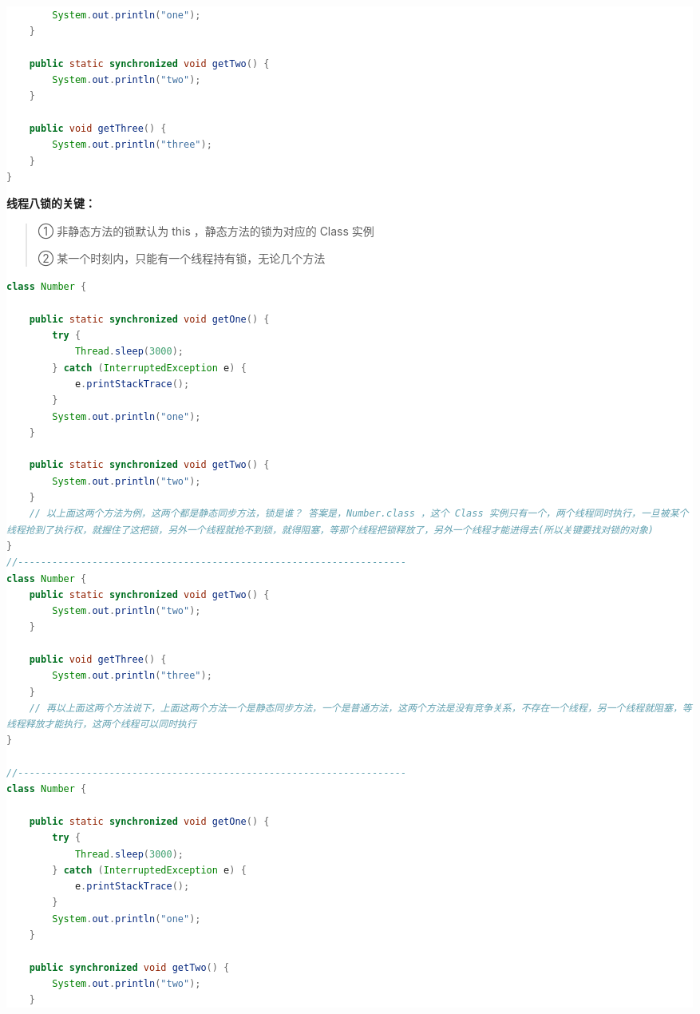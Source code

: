 ```java
        System.out.println("one");
    }

    public static synchronized void getTwo() {
        System.out.println("two");
    }

    public void getThree() {
        System.out.println("three");
    }
}
```

**线程八锁的关键：**

> ① 非静态方法的锁默认为 this ，静态方法的锁为对应的 Class 实例
>
> ② 某一个时刻内，只能有一个线程持有锁，无论几个方法

```java
class Number {

    public static synchronized void getOne() {
        try {
            Thread.sleep(3000);
        } catch (InterruptedException e) {
            e.printStackTrace();
        }
        System.out.println("one");
    }

    public static synchronized void getTwo() {
        System.out.println("two");
    }
    // 以上面这两个方法为例，这两个都是静态同步方法，锁是谁？ 答案是，Number.class ，这个 Class 实例只有一个，两个线程同时执行，一旦被某个线程抢到了执行权，就握住了这把锁，另外一个线程就抢不到锁，就得阻塞，等那个线程把锁释放了，另外一个线程才能进得去(所以关键要找对锁的对象)
}
//--------------------------------------------------------------------
class Number {
    public static synchronized void getTwo() {
        System.out.println("two");
    }

    public void getThree() {
        System.out.println("three");
    }
    // 再以上面这两个方法说下，上面这两个方法一个是静态同步方法，一个是普通方法，这两个方法是没有竞争关系，不存在一个线程，另一个线程就阻塞，等线程释放才能执行，这两个线程可以同时执行
}

//--------------------------------------------------------------------
class Number {

    public static synchronized void getOne() {
        try {
            Thread.sleep(3000);
        } catch (InterruptedException e) {
            e.printStackTrace();
        }
        System.out.println("one");
    }

    public synchronized void getTwo() {
        System.out.println("two");
    }
```